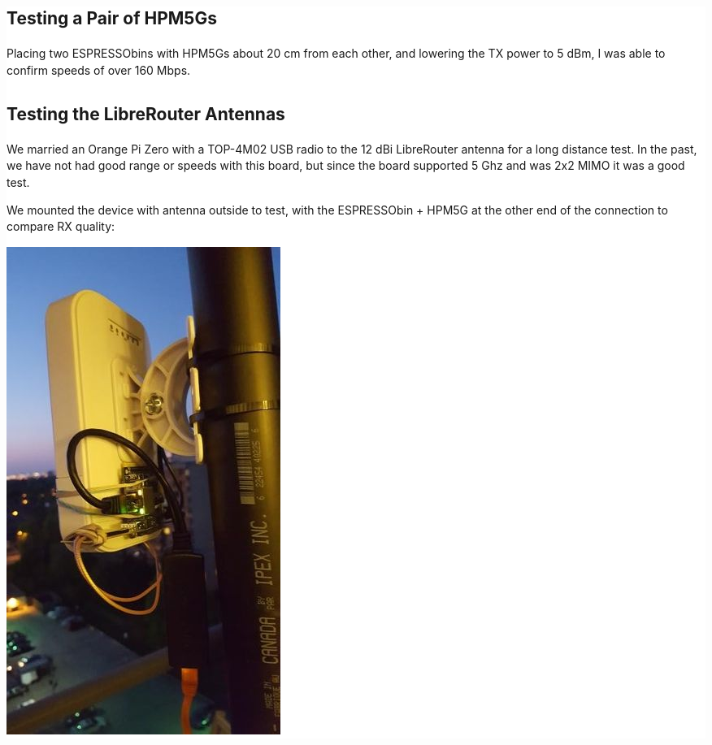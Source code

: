 ## Testing a Pair of HPM5Gs

Placing two ESPRESSObins with HPM5Gs about 20 cm from each other, and lowering the TX power to 5 dBm, I was able to confirm speeds of over 160 Mbps.

## Testing the LibreRouter Antennas

We married an Orange Pi Zero with a TOP-4M02 USB radio to the 12 dBi LibreRouter antenna for a long distance test. In the past, we have not had good range or speeds with this board, but since the board supported 5 Ghz and was 2x2 MIMO it was a good test.

We mounted the device with antenna outside to test, with the ESPRESSObin + HPM5G at the other end of the connection to compare RX quality:

![Outdoor mount](../images/20180530_hpm5g-radio-tests5.jpg?raw=true)